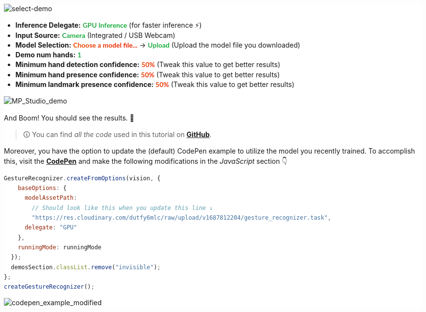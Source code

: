 ![select-demo](https://github.com/googlesamples/mediapipe/assets/48355572/69696133-11c5-40eb-b9c0-1b4750a087f9)

- **Inference Delegate:** <u style="background-image: linear-gradient(135deg, #38a854, #07b031); -webkit-background-clip: text; -webkit-text-fill-color: transparent; font-family: Lato, Arial;">**GPU Inference**</u> (for faster inference ⚡)
- **Input Source:** <u style="background-image: linear-gradient(135deg, #38a854, #07b031); -webkit-background-clip: text; -webkit-text-fill-color: transparent; font-family: Lato, Arial;">**Camera**</u> (Integrated / USB Webcam)
- **Model Selection:** <u style="background-image: linear-gradient(135deg, #eb5002, #eb1d02); -webkit-background-clip: text; -webkit-text-fill-color: transparent; font-family: Lato, Arial;">**Choose a model file...**</u> → <u style="background-image: linear-gradient(135deg, #38a854, #07b031); -webkit-background-clip: text; -webkit-text-fill-color: transparent; font-family: Lato, Arial;">**Upload**</u> (Upload the model file you downloaded)
- **Demo num hands:** <u style="background-image: linear-gradient(135deg, #38a854, #07b031); -webkit-background-clip: text; -webkit-text-fill-color: transparent; font-family: Lato, Arial;">**1**</u>
- **Minimum hand detection confidence:** <u style="background-image: linear-gradient(135deg, #eb5002, #eb1d02); -webkit-background-clip: text; -webkit-text-fill-color: transparent; font-family: Lato, Arial;">**50%**</u> (Tweak this value to get better results)
- **Minimum hand presence confidence:** <u style="background-image: linear-gradient(135deg, #eb5002, #eb1d02); -webkit-background-clip: text; -webkit-text-fill-color: transparent; font-family: Lato, Arial;">**50%**</u> (Tweak this value to get better results)
- **Minimum landmark presence confidence:** <u style="background-image: linear-gradient(135deg, #eb5002, #eb1d02); -webkit-background-clip: text; -webkit-text-fill-color: transparent; font-family: Lato, Arial;">**50%**</u> (Tweak this value to get better results)

![MP_Studio_demo](./images/MP_studio_demo.gif "MP_Studio_demo")

And Boom! You should see the results. 🎉


> 🛈 You can find *all the code* used in this tutorial on [**GitHub**](https://github.com/Neilblaze/GSOC-23). 

Moreover, you have the option to update the (default) CodePen example to utilize the model you recently trained. To accomplish this, visit the [**CodePen**](https://codepen.io/mediapipe-preview/pen/zYamdVd) and make the following modifications in the *JavaScript* section 👇

```javascript
GestureRecognizer.createFromOptions(vision, {
    baseOptions: {
      modelAssetPath:
        // Should look like this when you update this line ↓
        "https://res.cloudinary.com/dutfy6mlc/raw/upload/v1687812204/gesture_recognizer.task",      
      delegate: "GPU"
    },
    runningMode: runningMode
  });
  demosSection.classList.remove("invisible");
};
createGestureRecognizer();
```

![codepen_example_modified](https://github.com/googlesamples/mediapipe/assets/48355572/68603040-444f-4e8a-97e8-318c613a9170)
